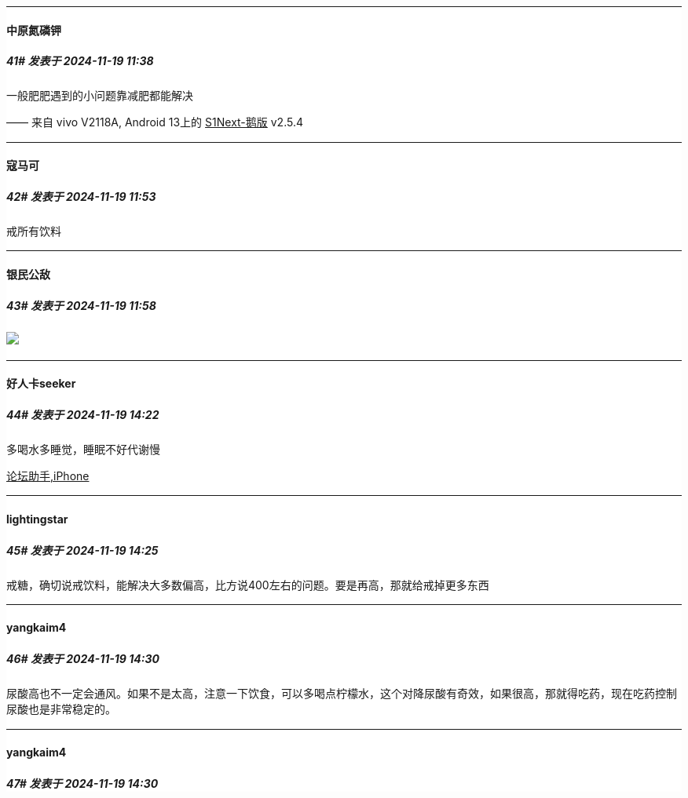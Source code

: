 
*****

####  中原氮磷钾  
##### 41#       发表于 2024-11-19 11:38

一般肥肥遇到的小问题靠减肥都能解决

—— 来自 vivo V2118A, Android 13上的 [S1Next-鹅版](https://github.com/ykrank/S1-Next/releases) v2.5.4


*****

####  寇马可  
##### 42#       发表于 2024-11-19 11:53

戒所有饮料


*****

####  银民公敌  
##### 43#       发表于 2024-11-19 11:58

<img src="https://static.saraba1st.com/image/smiley/face2017/034.png" referrerpolicy="no-referrer">


*****

####  好人卡seeker  
##### 44#       发表于 2024-11-19 14:22

多喝水多睡觉，睡眠不好代谢慢

[论坛助手,iPhone](https://bbs.saraba1st.com/2b/forum.php?mod=viewthread&amp;tid=2029836)

*****

####  lightingstar  
##### 45#       发表于 2024-11-19 14:25

戒糖，确切说戒饮料，能解决大多数偏高，比方说400左右的问题。要是再高，那就给戒掉更多东西


*****

####  yangkaim4  
##### 46#       发表于 2024-11-19 14:30

尿酸高也不一定会通风。如果不是太高，注意一下饮食，可以多喝点柠檬水，这个对降尿酸有奇效，如果很高，那就得吃药，现在吃药控制尿酸也是非常稳定的。

*****

####  yangkaim4  
##### 47#       发表于 2024-11-19 14:30
